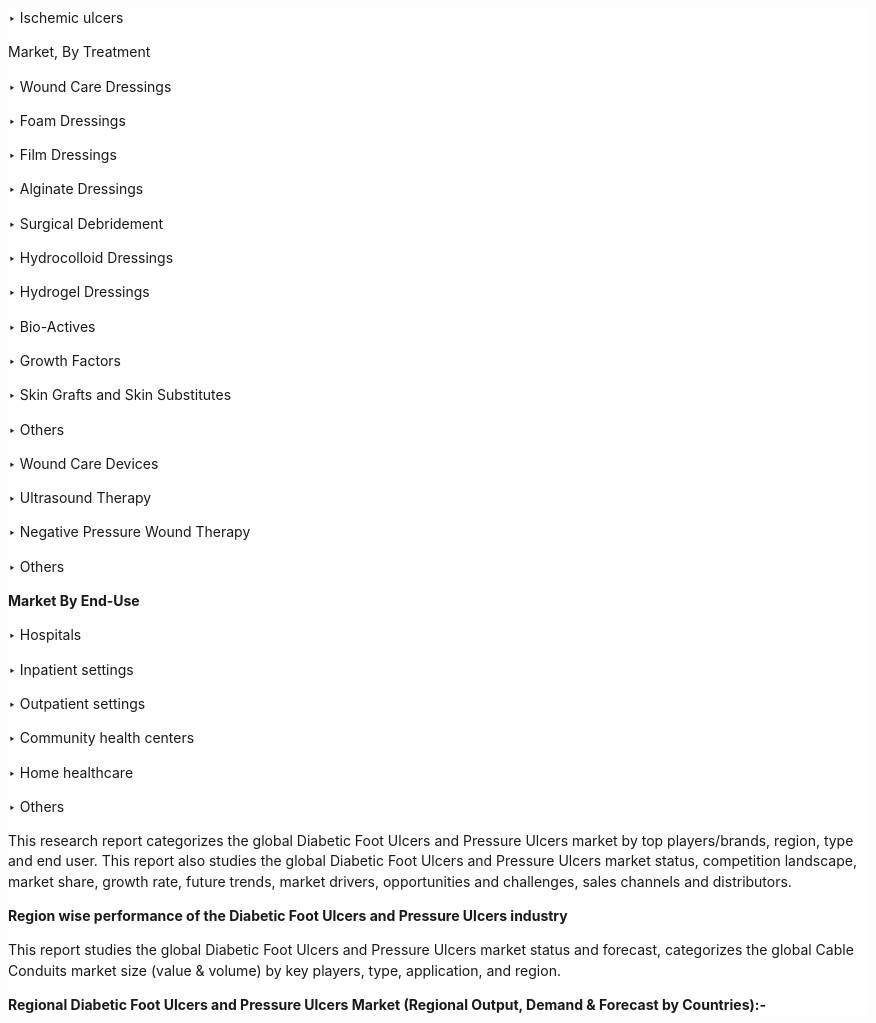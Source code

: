 ‣ Ischemic ulcers


Market, By Treatment

‣ Wound Care Dressings

‣  Foam Dressings

‣  Film Dressings

‣  Alginate Dressings

‣  Surgical Debridement

‣  Hydrocolloid Dressings

‣  Hydrogel Dressings

‣ Bio-Actives

‣  Growth Factors

‣  Skin Grafts and Skin Substitutes

‣  Others

‣ Wound Care Devices

‣  Ultrasound Therapy

‣  Negative Pressure Wound Therapy

‣  Others

<Strong>Market By End-Use</Strong>

‣ Hospitals

‣  Inpatient settings

‣  Outpatient settings

‣ Community health centers

‣ Home healthcare

‣ Others

This research report categorizes the global Diabetic Foot Ulcers and Pressure Ulcers market by top players/brands, region, type and end user. This report also studies the global Diabetic Foot Ulcers and Pressure Ulcers market status, competition landscape, market share, growth rate, future trends, market drivers, opportunities and challenges, sales channels and distributors.

<strong>Region wise performance of the Diabetic Foot Ulcers and Pressure Ulcers industry</strong><strong> </strong>

This report studies the global Diabetic Foot Ulcers and Pressure Ulcers market status and forecast, categorizes the global Cable Conduits market size (value &amp; volume) by key players, type, application, and region. 

<strong>Regional Diabetic Foot Ulcers and Pressure Ulcers Market (Regional Output, Demand &amp; Forecast by Countries):-</strong>
